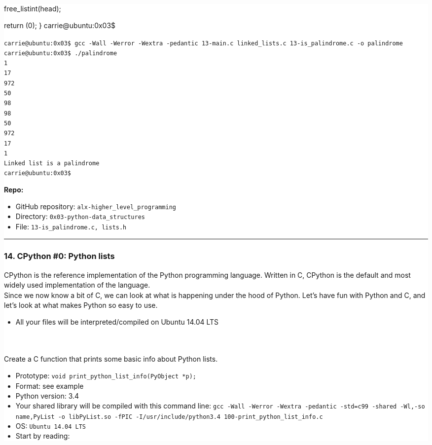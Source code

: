 free_listint(head);

return (0);
}
carrie@ubuntu:0x03$
</code></pre>

<pre><code>carrie@ubuntu:0x03$ gcc -Wall -Werror -Wextra -pedantic 13-main.c linked_lists.c 13-is_palindrome.c -o palindrome
carrie@ubuntu:0x03$ ./palindrome
1
17
972
50
98
98
50
972
17
1
Linked list is a palindrome
carrie@ubuntu:0x03$
</code></pre>


<p><strong>Repo:</strong></p>
<ul>
<li>GitHub repository: <code>alx-higher_level_programming</code></li>
<li>Directory: <code>0x03-python-data_structures</code></li>
<li>File: <code>13-is_palindrome.c, lists.h</code></li>
</ul>

-------------------------------------------------------------------------------

<h3 class="panel-title">
    14. CPython #0: Python lists
	</h3>


<p>CPython is the reference implementation of the Python programming language. Written in C, CPython is the default and most widely used implementation of the language.<br />
Since we now know a bit of C, we can look at what is happening under the hood of Python. Let&rsquo;s have fun with Python and C, and let&rsquo;s look at what makes Python so easy to use.</p>

<ul>
<li>All your files will be interpreted/compiled on Ubuntu 14.04 LTS</li>
</ul>

<br /><br />
Create a C function that prints some basic info about Python lists.</p>

<ul>
<li>Prototype: <code>void print_python_list_info(PyObject *p);</code></li>
<li>Format: see example</li>
<li>Python version: 3.4</li>
<li>Your shared library will be compiled with this command line: <code>gcc -Wall -Werror -Wextra -pedantic -std=c99 -shared -Wl,-soname,PyList -o libPyList.so -fPIC -I/usr/include/python3.4 100-print_python_list_info.c</code></li>
<li>OS: <code>Ubuntu 14.04 LTS</code></li>
<li>Start by reading:
